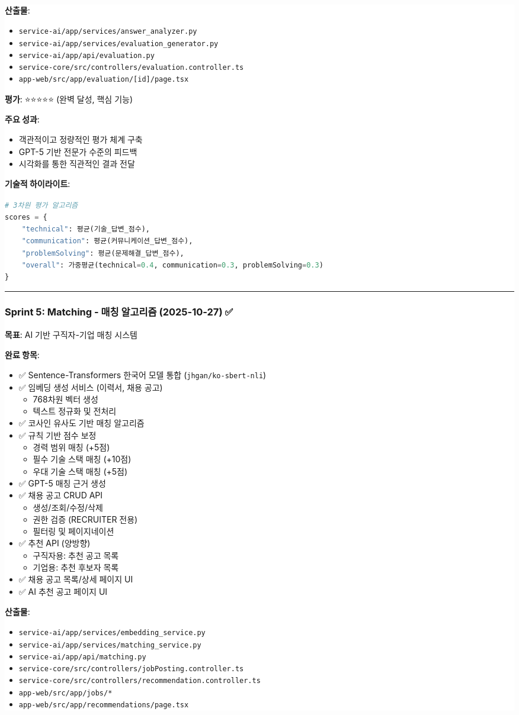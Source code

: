**산출물**:
- `service-ai/app/services/answer_analyzer.py`
- `service-ai/app/services/evaluation_generator.py`
- `service-ai/app/api/evaluation.py`
- `service-core/src/controllers/evaluation.controller.ts`
- `app-web/src/app/evaluation/[id]/page.tsx`

**평가**: ⭐⭐⭐⭐⭐ (완벽 달성, 핵심 기능)

**주요 성과**:
- 객관적이고 정량적인 평가 체계 구축
- GPT-5 기반 전문가 수준의 피드백
- 시각화를 통한 직관적인 결과 전달

**기술적 하이라이트**:
```python
# 3차원 평가 알고리즘
scores = {
    "technical": 평균(기술_답변_점수),
    "communication": 평균(커뮤니케이션_답변_점수),
    "problemSolving": 평균(문제해결_답변_점수),
    "overall": 가중평균(technical=0.4, communication=0.3, problemSolving=0.3)
}
```

---

### Sprint 5: Matching - 매칭 알고리즘 (2025-10-27) ✅
**목표**: AI 기반 구직자-기업 매칭 시스템

**완료 항목**:
- ✅ Sentence-Transformers 한국어 모델 통합 (`jhgan/ko-sbert-nli`)
- ✅ 임베딩 생성 서비스 (이력서, 채용 공고)
  - 768차원 벡터 생성
  - 텍스트 정규화 및 전처리
- ✅ 코사인 유사도 기반 매칭 알고리즘
- ✅ 규칙 기반 점수 보정
  - 경력 범위 매칭 (+5점)
  - 필수 기술 스택 매칭 (+10점)
  - 우대 기술 스택 매칭 (+5점)
- ✅ GPT-5 매칭 근거 생성
- ✅ 채용 공고 CRUD API
  - 생성/조회/수정/삭제
  - 권한 검증 (RECRUITER 전용)
  - 필터링 및 페이지네이션
- ✅ 추천 API (양방향)
  - 구직자용: 추천 공고 목록
  - 기업용: 추천 후보자 목록
- ✅ 채용 공고 목록/상세 페이지 UI
- ✅ AI 추천 공고 페이지 UI

**산출물**:
- `service-ai/app/services/embedding_service.py`
- `service-ai/app/services/matching_service.py`
- `service-ai/app/api/matching.py`
- `service-core/src/controllers/jobPosting.controller.ts`
- `service-core/src/controllers/recommendation.controller.ts`
- `app-web/src/app/jobs/*`
- `app-web/src/app/recommendations/page.tsx`
